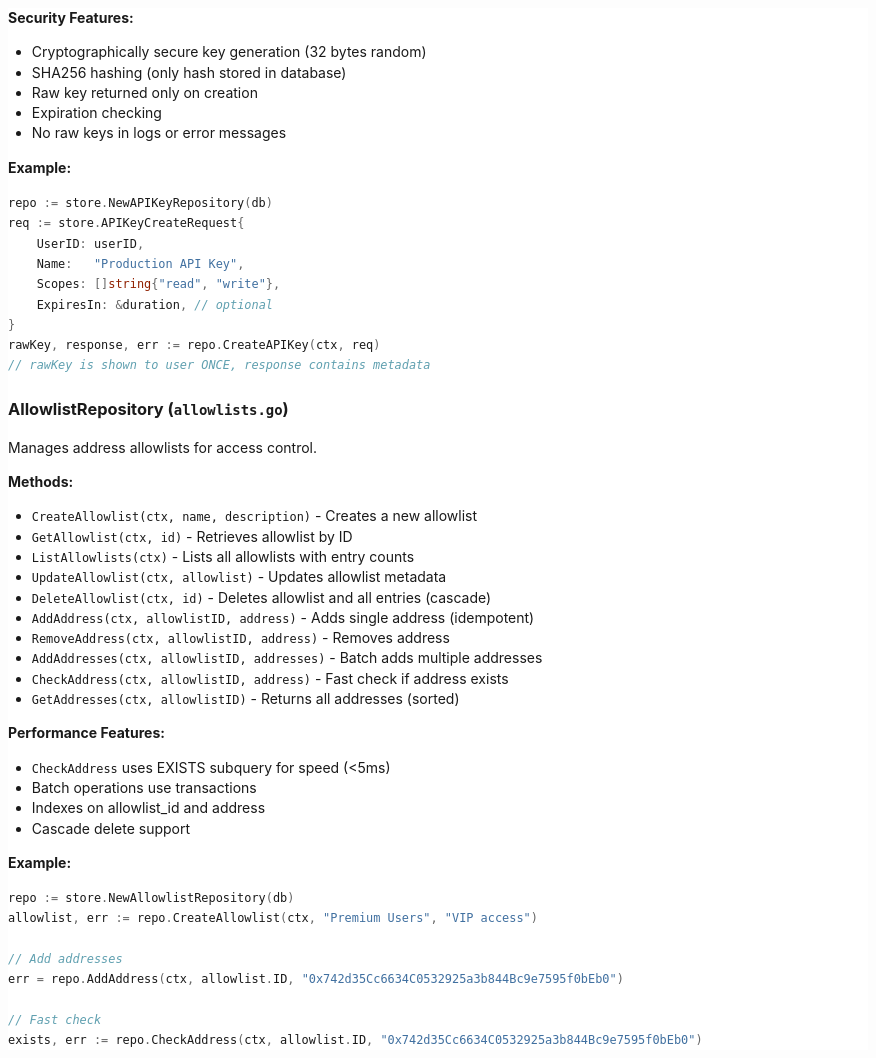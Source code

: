 **Security Features:**
- Cryptographically secure key generation (32 bytes random)
- SHA256 hashing (only hash stored in database)
- Raw key returned only on creation
- Expiration checking
- No raw keys in logs or error messages

**Example:**
```go
repo := store.NewAPIKeyRepository(db)
req := store.APIKeyCreateRequest{
    UserID: userID,
    Name:   "Production API Key",
    Scopes: []string{"read", "write"},
    ExpiresIn: &duration, // optional
}
rawKey, response, err := repo.CreateAPIKey(ctx, req)
// rawKey is shown to user ONCE, response contains metadata
```

### AllowlistRepository (`allowlists.go`)

Manages address allowlists for access control.

**Methods:**
- `CreateAllowlist(ctx, name, description)` - Creates a new allowlist
- `GetAllowlist(ctx, id)` - Retrieves allowlist by ID
- `ListAllowlists(ctx)` - Lists all allowlists with entry counts
- `UpdateAllowlist(ctx, allowlist)` - Updates allowlist metadata
- `DeleteAllowlist(ctx, id)` - Deletes allowlist and all entries (cascade)
- `AddAddress(ctx, allowlistID, address)` - Adds single address (idempotent)
- `RemoveAddress(ctx, allowlistID, address)` - Removes address
- `AddAddresses(ctx, allowlistID, addresses)` - Batch adds multiple addresses
- `CheckAddress(ctx, allowlistID, address)` - Fast check if address exists
- `GetAddresses(ctx, allowlistID)` - Returns all addresses (sorted)

**Performance Features:**
- `CheckAddress` uses EXISTS subquery for speed (<5ms)
- Batch operations use transactions
- Indexes on allowlist_id and address
- Cascade delete support

**Example:**
```go
repo := store.NewAllowlistRepository(db)
allowlist, err := repo.CreateAllowlist(ctx, "Premium Users", "VIP access")

// Add addresses
err = repo.AddAddress(ctx, allowlist.ID, "0x742d35Cc6634C0532925a3b844Bc9e7595f0bEb0")

// Fast check
exists, err := repo.CheckAddress(ctx, allowlist.ID, "0x742d35Cc6634C0532925a3b844Bc9e7595f0bEb0")
```

